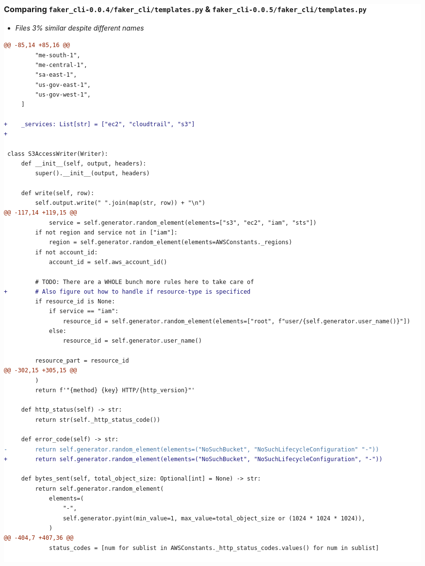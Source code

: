 ### Comparing `faker_cli-0.0.4/faker_cli/templates.py` & `faker_cli-0.0.5/faker_cli/templates.py`

 * *Files 3% similar despite different names*

```diff
@@ -85,14 +85,16 @@
         "me-south-1",
         "me-central-1",
         "sa-east-1",
         "us-gov-east-1",
         "us-gov-west-1",
     ]
 
+    _services: List[str] = ["ec2", "cloudtrail", "s3"]
+
 
 class S3AccessWriter(Writer):
     def __init__(self, output, headers):
         super().__init__(output, headers)
 
     def write(self, row):
         self.output.write(" ".join(map(str, row)) + "\n")
@@ -117,14 +119,15 @@
             service = self.generator.random_element(elements=["s3", "ec2", "iam", "sts"])
         if not region and service not in ["iam"]:
             region = self.generator.random_element(elements=AWSConstants._regions)
         if not account_id:
             account_id = self.aws_account_id()
 
         # TODO: There are a WHOLE bunch more rules here to take care of
+        # Also figure out how to handle if resource-type is specificed
         if resource_id is None:
             if service == "iam":
                 resource_id = self.generator.random_element(elements=["root", f"user/{self.generator.user_name()}"])
             else:
                 resource_id = self.generator.user_name()
 
         resource_part = resource_id
@@ -302,15 +305,15 @@
         )
         return f'"{method} {key} HTTP/{http_version}"'
 
     def http_status(self) -> str:
         return str(self._http_status_code())
 
     def error_code(self) -> str:
-        return self.generator.random_element(elements=("NoSuchBucket", "NoSuchLifecycleConfiguration" "-"))
+        return self.generator.random_element(elements=("NoSuchBucket", "NoSuchLifecycleConfiguration", "-"))
 
     def bytes_sent(self, total_object_size: Optional[int] = None) -> str:
         return self.generator.random_element(
             elements=(
                 "-",
                 self.generator.pyint(min_value=1, max_value=total_object_size or (1024 * 1024 * 1024)),
             )
@@ -404,7 +407,36 @@
             status_codes = [num for sublist in AWSConstants._http_status_codes.values() for num in sublist]
 
```